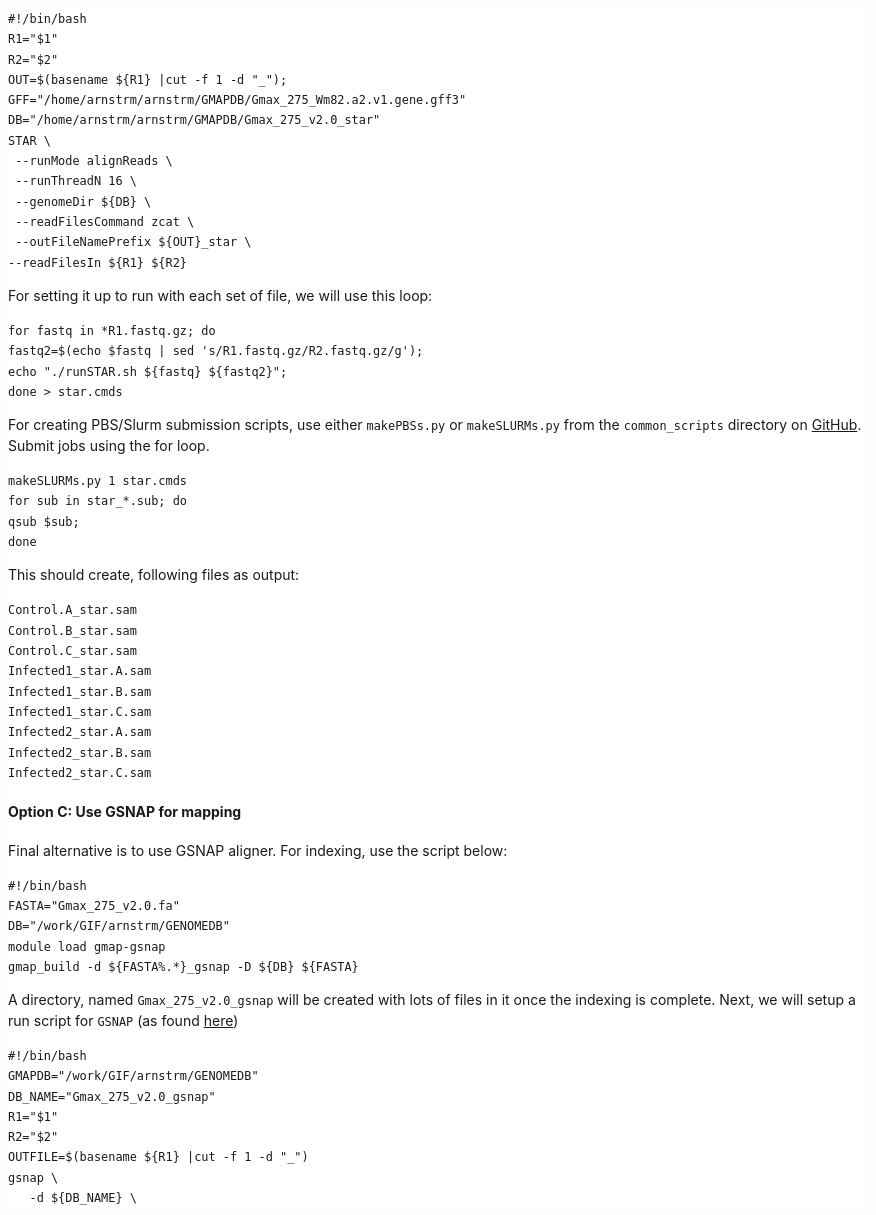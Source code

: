 ```
#!/bin/bash
R1="$1"
R2="$2"
OUT=$(basename ${R1} |cut -f 1 -d "_");
GFF="/home/arnstrm/arnstrm/GMAPDB/Gmax_275_Wm82.a2.v1.gene.gff3"
DB="/home/arnstrm/arnstrm/GMAPDB/Gmax_275_v2.0_star"
STAR \
 --runMode alignReads \
 --runThreadN 16 \
 --genomeDir ${DB} \
 --readFilesCommand zcat \
 --outFileNamePrefix ${OUT}_star \
--readFilesIn ${R1} ${R2}
```
For setting it up to run with each set of file, we will use this loop:
```
for fastq in *R1.fastq.gz; do
fastq2=$(echo $fastq | sed 's/R1.fastq.gz/R2.fastq.gz/g'); 
echo "./runSTAR.sh ${fastq} ${fastq2}"; 
done > star.cmds
```

For creating PBS/Slurm submission scripts, use either `makePBSs.py` or `makeSLURMs.py` from the `common_scripts` directory on [GitHub](https://github.com/ISUgenomics/common_scripts). Submit jobs using the for loop.

```
makeSLURMs.py 1 star.cmds
for sub in star_*.sub; do
qsub $sub; 
done
```

This should create, following files as output:
```
Control.A_star.sam
Control.B_star.sam
Control.C_star.sam
Infected1_star.A.sam
Infected1_star.B.sam
Infected1_star.C.sam
Infected2_star.A.sam
Infected2_star.B.sam
Infected2_star.C.sam
```

#### Option C: Use GSNAP for mapping #### 

Final alternative is to use GSNAP aligner. For indexing, use the script below:
```
#!/bin/bash
FASTA="Gmax_275_v2.0.fa"
DB="/work/GIF/arnstrm/GENOMEDB"
module load gmap-gsnap
gmap_build -d ${FASTA%.*}_gsnap -D ${DB} ${FASTA}
```
A directory, named `Gmax_275_v2.0_gsnap` will be created with lots of files in it once the indexing is complete. Next, we will setup a run script for `GSNAP` (as found [here](00))
```
#!/bin/bash
GMAPDB="/work/GIF/arnstrm/GENOMEDB"
DB_NAME="Gmax_275_v2.0_gsnap"
R1="$1"
R2="$2"
OUTFILE=$(basename ${R1} |cut -f 1 -d "_")
gsnap \
   -d ${DB_NAME} \
```